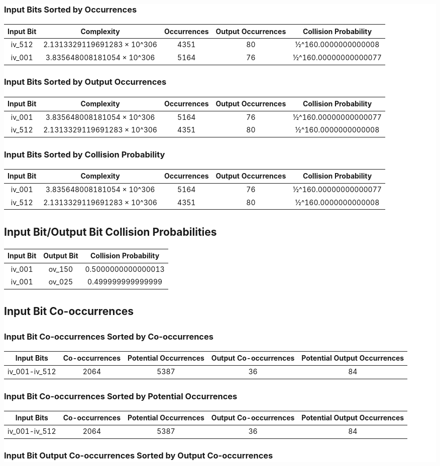 ### Input Bits Sorted by Occurrences

| Input Bit | Complexity | Occurrences | Output Occurrences | Collision Probability |
|:---------:|:----------:|:-----------:|:------------------:|:---------------------:|
| iv_512 | 2.1313329119691283 × 10^306 | 4351 | 80 | ½^160.0000000000008 |
| iv_001 | 3.835648008181054 × 10^306 | 5164 | 76 | ½^160.00000000000077 |

### Input Bits Sorted by Output Occurrences

| Input Bit | Complexity | Occurrences | Output Occurrences | Collision Probability |
|:---------:|:----------:|:-----------:|:------------------:|:---------------------:|
| iv_001 | 3.835648008181054 × 10^306 | 5164 | 76 | ½^160.00000000000077 |
| iv_512 | 2.1313329119691283 × 10^306 | 4351 | 80 | ½^160.0000000000008 |

### Input Bits Sorted by Collision Probability

| Input Bit | Complexity | Occurrences | Output Occurrences | Collision Probability |
|:---------:|:----------:|:-----------:|:------------------:|:---------------------:|
| iv_001 | 3.835648008181054 × 10^306 | 5164 | 76 | ½^160.00000000000077 |
| iv_512 | 2.1313329119691283 × 10^306 | 4351 | 80 | ½^160.0000000000008 |

## Input Bit/Output Bit Collision Probabilities

| Input Bit | Output Bit | Collision Probability |
|:---------:|:----------:|:---------------------:|
| iv_001 | ov_150 | 0.5000000000000013 |
| iv_001 | ov_025 | 0.499999999999999 |

## Input Bit Co-occurrences

### Input Bit Co-occurrences Sorted by Co-occurrences

| Input Bits | Co-occurrences | Potential Occurrences | Output Co-occurrences | Potential Output Occurrences |
|:----------:|:--------------:|:---------------------:|:---------------------:|:----------------------------:|
| iv_001-iv_512 | 2064 | 5387 | 36 | 84 |

### Input Bit Co-occurrences Sorted by Potential Occurrences

| Input Bits | Co-occurrences | Potential Occurrences | Output Co-occurrences | Potential Output Occurrences |
|:----------:|:--------------:|:---------------------:|:---------------------:|:----------------------------:|
| iv_001-iv_512 | 2064 | 5387 | 36 | 84 |

### Input Bit Output Co-occurrences Sorted by Output Co-occurrences
